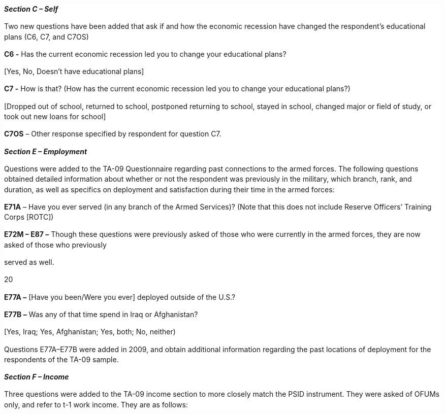 
_**Section C – Self**_


Two new questions have been added that ask if and how the economic recession have changed the
respondent’s educational plans (C6, C7, and C7OS)


**C6 -** Has the current economic recession led you to change your educational plans?


[Yes, No, Doesn’t have educational plans]


**C7 -** How is that? (How has the current economic recession led you to change your
educational plans?)


[Dropped out of school, returned to school, postponed returning to school, stayed in
school, changed major or field of study, or took out new loans for school]


**C7OS** – Other response specified by respondent for question C7.


_**Section E – Employment**_


Questions were added to the TA-09 Questionnaire regarding past connections to the armed forces. The
following questions obtained detailed information about whether or not the respondent was previously
in the military, which branch, rank, and duration, as well as specifics on deployment and satisfaction
during their time in the armed forces:


**E71A** – Have you ever served (in any branch of the Armed Services)? (Note that this
does not include Reserve Officers’ Training Corps [ROTC])


**E72M – E87 –** Though these questions were previously asked of those who were
currently in the armed forces, they are now asked of those who previously

served as well.


20


**E77A –** [Have you been/Were you ever] deployed outside of the U.S.?


**E77B –** Was any of that time spend in Iraq or Afghanistan?


[Yes, Iraq; Yes, Afghanistan; Yes, both; No, neither)


Questions E77A–E77B were added in 2009, and obtain additional information regarding the past
locations of deployment for the respondents of the TA-09 sample.


_**Section F – Income**_


Three questions were added to the TA-09 income section to more closely match the PSID instrument.
They were asked of OFUMs only, and refer to t-1 work income. They are as follows:
